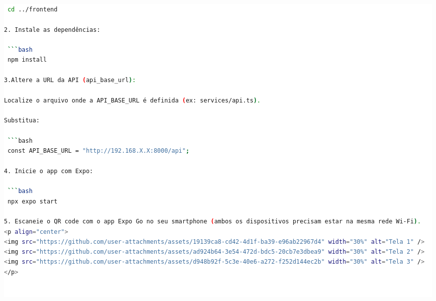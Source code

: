    ```bash
    cd ../frontend

2. Instale as dependências:

    ```bash
    npm install

3.Altere a URL da API (api_base_url):

  Localize o arquivo onde a API_BASE_URL é definida (ex: services/api.ts).

  Substitua:

    ```bash
    const API_BASE_URL = "http://192.168.X.X:8000/api";

 4. Inicie o app com Expo:

    ```bash
    npx expo start

5. Escaneie o QR code com o app Expo Go no seu smartphone (ambos os dispositivos precisam estar na mesma rede Wi-Fi).
<p align="center">
  <img src="https://github.com/user-attachments/assets/19139ca8-cd42-4d1f-ba39-e96ab22967d4" width="30%" alt="Tela 1" />
  <img src="https://github.com/user-attachments/assets/ad924b64-3e54-472d-bdc5-20cb7e3dbea9" width="30%" alt="Tela 2" />
  <img src="https://github.com/user-attachments/assets/d948b92f-5c3e-40e6-a272-f252d144ec2b" width="30%" alt="Tela 3" />
</p>
    


